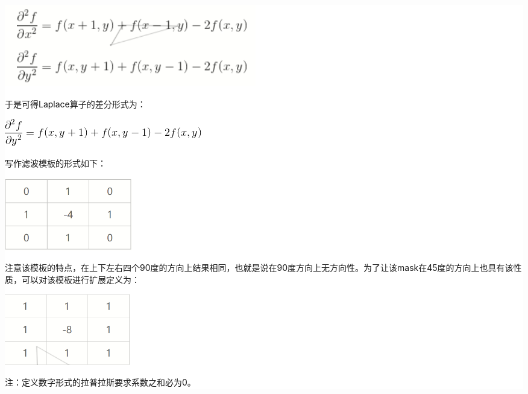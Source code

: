 <img src="opencv图像算法/image-20211210153218813-164025956439327.png" alt="image-20211210153218813" style="zoom: 67%;" />

于是可得Laplace算子的差分形式为：

![azzzzz](opencv图像算法/810956-20150926131132084-1009704410-16418119874511.gif)

写作滤波模板的形式如下：

<img src="opencv图像算法/image-20211210153440871-164025956439329.png" alt="image-20211210153440871" style="zoom: 50%;" />

注意该模板的特点，在上下左右四个90度的方向上结果相同，也就是说在90度方向上无方向性。为了让该mask在45度的方向上也具有该性质，可以对该模板进行扩展定义为：

<img src="opencv图像算法/image-20211210153934870-164025956439328.png" alt="image-20211210153934870" style="zoom:50%;" />

注：定义数字形式的拉普拉斯要求系数之和必为0。
